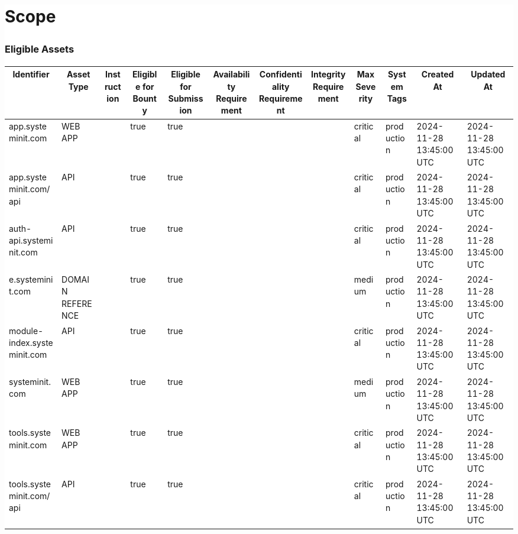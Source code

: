 # Scope

### Eligible Assets

| Identifier                      | Asset Type         | Instruction | Eligible for Bounty | Eligible for Submission | Availability Requirement | Confidentiality Requirement | Integrity Requirement | Max Severity | System Tags  | Created At                 | Updated At                 |
|---------------------------------|--------------------|-------------|---------------------|--------------------------|--------------------------|-----------------------------|-----------------------|--------------|--------------|---------------------------|---------------------------|
| app.systeminit.com              | WEB APP           |             | true                | true                     |                          |                             |                       | critical     | production   | 2024-11-28 13:45:00 UTC    | 2024-11-28 13:45:00 UTC    |
| app.systeminit.com/api          | API               |             | true                | true                     |                          |                             |                       | critical     | production   | 2024-11-28 13:45:00 UTC    | 2024-11-28 13:45:00 UTC    |
| auth-api.systeminit.com         | API               |             | true                | true                     |                          |                             |                       | critical     | production   | 2024-11-28 13:45:00 UTC    | 2024-11-28 13:45:00 UTC    |
| e.systeminit.com                | DOMAIN REFERENCE  |             | true                | true                     |                          |                             |                       | medium     | production   | 2024-11-28 13:45:00 UTC    | 2024-11-28 13:45:00 UTC    |
| module-index.systeminit.com     | API               |             | true                | true                     |                          |                             |                       | critical     | production   | 2024-11-28 13:45:00 UTC    | 2024-11-28 13:45:00 UTC    |
| systeminit.com                  | WEB APP           |             | true                | true                     |                          |                             |                       | medium     | production   | 2024-11-28 13:45:00 UTC    | 2024-11-28 13:45:00 UTC    |
| tools.systeminit.com            | WEB APP           |             | true                | true                     |                          |                             |                       | critical     | production   | 2024-11-28 13:45:00 UTC    | 2024-11-28 13:45:00 UTC    |
| tools.systeminit.com/api        | API               |             | true                | true                     |                          |                             |                       | critical     | production   | 2024-11-28 13:45:00 UTC    | 2024-11-28 13:45:00 UTC    |

